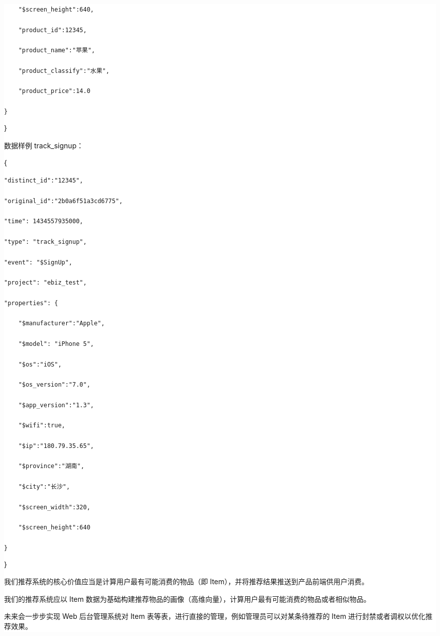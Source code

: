         "$screen_height":640,

        "product_id":12345,

        "product_name":"苹果",

        "product_classify":"水果",

        "product_price":14.0

    }

}

数据样例 track_signup：

{

    "distinct_id":"12345",

    "original_id":"2b0a6f51a3cd6775",

    "time": 1434557935000,

    "type": "track_signup",

    "event": "$SignUp",

    "project": "ebiz_test",

    "properties": {

        "$manufacturer":"Apple",

        "$model": "iPhone 5",

        "$os":"iOS",

        "$os_version":"7.0",

        "$app_version":"1.3",

        "$wifi":true,

        "$ip":"180.79.35.65",

        "$province":"湖南",

        "$city":"长沙",

        "$screen_width":320,

        "$screen_height":640

    }

}

我们推荐系统的核心价值应当是计算用户最有可能消费的物品（即 Item），并将推荐结果推送到产品前端供用户消费。

我们的推荐系统应以 Item 数据为基础构建推荐物品的画像（高维向量），计算用户最有可能消费的物品或者相似物品。

未来会一步步实现 Web 后台管理系统对 Item 表等表，进行直接的管理，例如管理员可以对某条待推荐的 Item 进行封禁或者调权以优化推荐效果。


